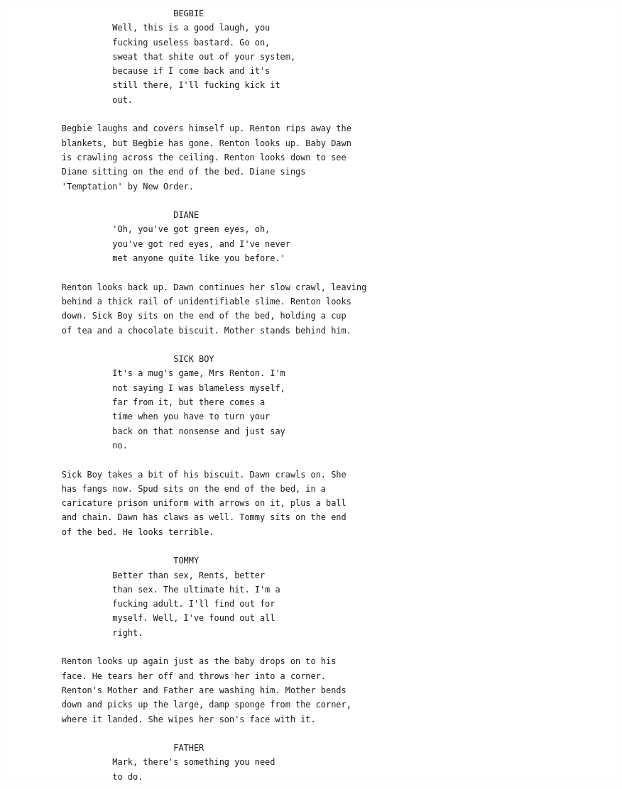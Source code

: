                                      BEGBIE
                         Well, this is a good laugh, you 
                         fucking useless bastard. Go on, 
                         sweat that shite out of your system, 
                         because if I come back and it's 
                         still there, I'll fucking kick it 
                         out.

               Begbie laughs and covers himself up. Renton rips away the 
               blankets, but Begbie has gone. Renton looks up. Baby Dawn 
               is crawling across the ceiling. Renton looks down to see 
               Diane sitting on the end of the bed. Diane sings 
               'Temptation' by New Order.

                                     DIANE
                         'Oh, you've got green eyes, oh, 
                         you've got red eyes, and I've never 
                         met anyone quite like you before.'

               Renton looks back up. Dawn continues her slow crawl, leaving 
               behind a thick rail of unidentifiable slime. Renton looks 
               down. Sick Boy sits on the end of the bed, holding a cup 
               of tea and a chocolate biscuit. Mother stands behind him.

                                     SICK BOY
                         It's a mug's game, Mrs Renton. I'm 
                         not saying I was blameless myself, 
                         far from it, but there comes a 
                         time when you have to turn your 
                         back on that nonsense and just say 
                         no.

               Sick Boy takes a bit of his biscuit. Dawn crawls on. She 
               has fangs now. Spud sits on the end of the bed, in a 
               caricature prison uniform with arrows on it, plus a ball 
               and chain. Dawn has claws as well. Tommy sits on the end 
               of the bed. He looks terrible.

                                     TOMMY
                         Better than sex, Rents, better 
                         than sex. The ultimate hit. I'm a 
                         fucking adult. I'll find out for 
                         myself. Well, I've found out all 
                         right.

               Renton looks up again just as the baby drops on to his 
               face. He tears her off and throws her into a corner. 
               Renton's Mother and Father are washing him. Mother bends 
               down and picks up the large, damp sponge from the corner, 
               where it landed. She wipes her son's face with it.

                                     FATHER
                         Mark, there's something you need 
                         to do.
